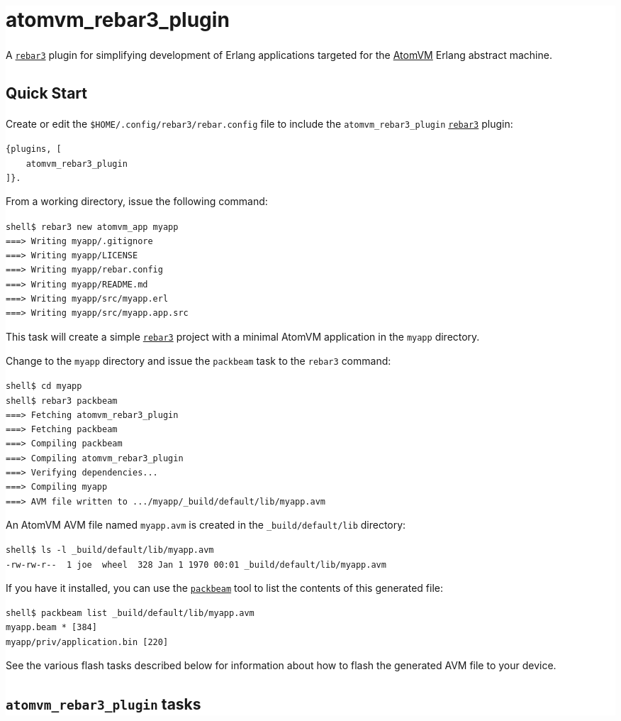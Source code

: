 
# atomvm_rebar3_plugin

A [`rebar3`](https://rebar3.org) plugin for simplifying development of Erlang applications targeted for the [AtomVM](http://github.com/atomvm/AtomVM) Erlang abstract machine.

## Quick Start

Create or edit the `$HOME/.config/rebar3/rebar.config` file to include the `atomvm_rebar3_plugin` [`rebar3`](https://rebar3.org) plugin:

    {plugins, [
        atomvm_rebar3_plugin
    ]}.

From a working directory, issue the following command:

    shell$ rebar3 new atomvm_app myapp
    ===> Writing myapp/.gitignore
    ===> Writing myapp/LICENSE
    ===> Writing myapp/rebar.config
    ===> Writing myapp/README.md
    ===> Writing myapp/src/myapp.erl
    ===> Writing myapp/src/myapp.app.src

This task will create a simple [`rebar3`](https://rebar3.org) project with a minimal AtomVM application in the `myapp` directory.

Change to the `myapp` directory and issue the `packbeam` task to the `rebar3` command:

    shell$ cd myapp
    shell$ rebar3 packbeam
    ===> Fetching atomvm_rebar3_plugin
    ===> Fetching packbeam
    ===> Compiling packbeam
    ===> Compiling atomvm_rebar3_plugin
    ===> Verifying dependencies...
    ===> Compiling myapp
    ===> AVM file written to .../myapp/_build/default/lib/myapp.avm

An AtomVM AVM file named `myapp.avm` is created in the `_build/default/lib` directory:

    shell$ ls -l _build/default/lib/myapp.avm
    -rw-rw-r--  1 joe  wheel  328 Jan 1 1970 00:01 _build/default/lib/myapp.avm

If you have it installed, you can use the [`packbeam`](https://github.com/atomvm/atomvm_packbeam) tool to list the contents of this generated file:

    shell$ packbeam list _build/default/lib/myapp.avm
    myapp.beam * [384]
    myapp/priv/application.bin [220]

See the various flash tasks described below for information about how to flash the generated AVM file to your device.

## `atomvm_rebar3_plugin` tasks

